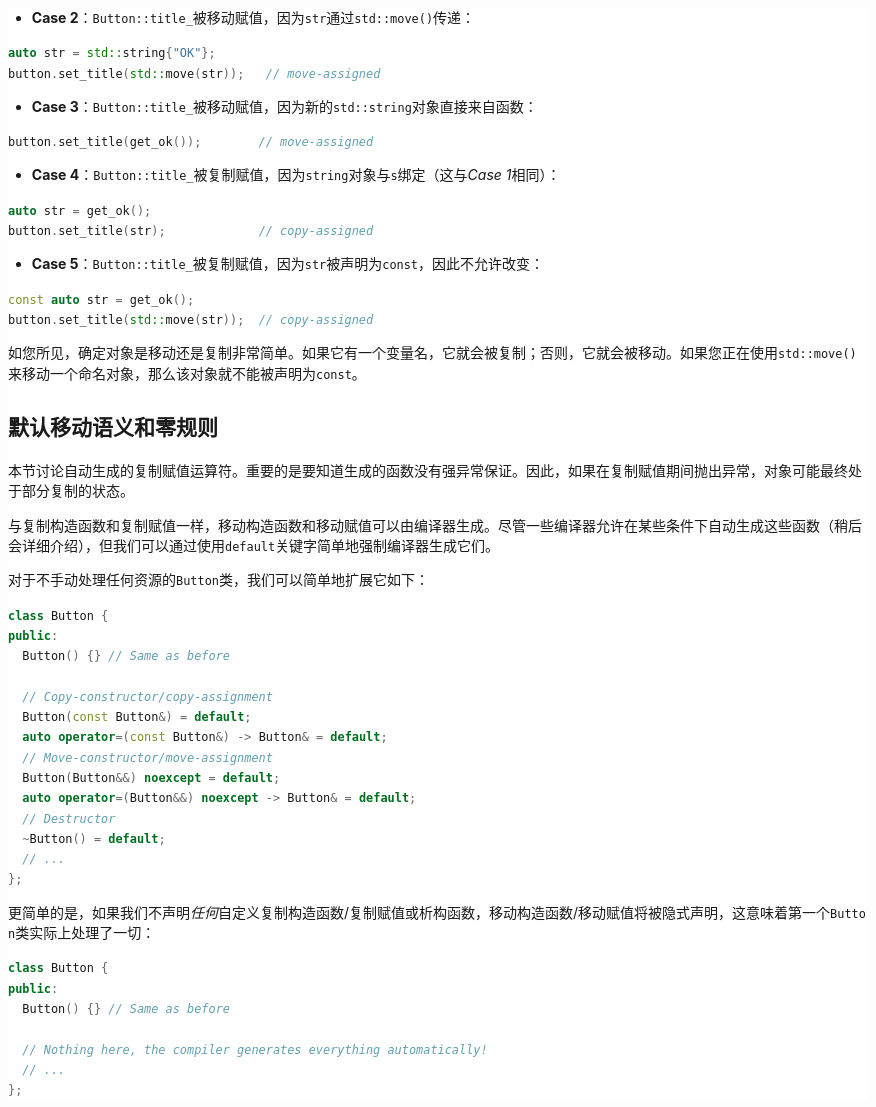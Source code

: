 +   **Case 2**：`Button::title_`被移动赋值，因为`str`通过`std::move()`传递：

```cpp
auto str = std::string{"OK"};
button.set_title(std::move(str));   // move-assigned 
```

+   **Case 3**：`Button::title_`被移动赋值，因为新的`std::string`对象直接来自函数：

```cpp
button.set_title(get_ok());        // move-assigned 
```

+   **Case 4**：`Button::title_`被复制赋值，因为`string`对象与`s`绑定（这与*Case 1*相同）：

```cpp
auto str = get_ok();
button.set_title(str);             // copy-assigned 
```

+   **Case 5**：`Button::title_`被复制赋值，因为`str`被声明为`const`，因此不允许改变：

```cpp
const auto str = get_ok();
button.set_title(std::move(str));  // copy-assigned 
```

如您所见，确定对象是移动还是复制非常简单。如果它有一个变量名，它就会被复制；否则，它就会被移动。如果您正在使用`std::move()`来移动一个命名对象，那么该对象就不能被声明为`const`。

## 默认移动语义和零规则

本节讨论自动生成的复制赋值运算符。重要的是要知道生成的函数没有强异常保证。因此，如果在复制赋值期间抛出异常，对象可能最终处于部分复制的状态。

与复制构造函数和复制赋值一样，移动构造函数和移动赋值可以由编译器生成。尽管一些编译器允许在某些条件下自动生成这些函数（稍后会详细介绍），但我们可以通过使用`default`关键字简单地强制编译器生成它们。

对于不手动处理任何资源的`Button`类，我们可以简单地扩展它如下：

```cpp
class Button {
public: 
  Button() {} // Same as before

  // Copy-constructor/copy-assignment 
  Button(const Button&) = default; 
  auto operator=(const Button&) -> Button& = default;
  // Move-constructor/move-assignment 
  Button(Button&&) noexcept = default; 
  auto operator=(Button&&) noexcept -> Button& = default; 
  // Destructor
  ~Button() = default; 
  // ...
}; 
```

更简单的是，如果我们不声明*任何*自定义复制构造函数/复制赋值或析构函数，移动构造函数/移动赋值将被隐式声明，这意味着第一个`Button`类实际上处理了一切：

```cpp
class Button {
public: 
  Button() {} // Same as before

  // Nothing here, the compiler generates everything automatically! 
  // ...
}; 
```
